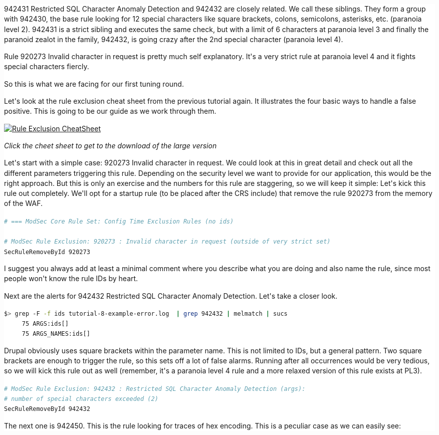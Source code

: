 942431 Restricted SQL Character Anomaly Detection and 942432 are closely related. We call these siblings. They form a group with 942430, the base rule looking for 12 special characters like square brackets, colons, semicolons, asterisks, etc. (paranoia level 2). 942431 is a strict sibling and executes the same check, but with a limit of 6 characters at paranoia level 3 and finally the paranoid zealot in the family, 942432, is going crazy after the 2nd special character (paranoia level 4).

Rule 920273 Invalid character in request is pretty much self explanatory. It's a very strict rule at paranoia level 4 and it fights special characters fiercly.

So this is what we are facing for our first tuning round.

Let's look at the rule exclusion cheat sheet from the previous tutorial again. It illustrates the four basic ways to handle a false positive. This is going to be our guide as we work through them.

<a href="https://www.netnea.com/cms/rule-exclusion-cheatsheet-download/"><img src="https://www.netnea.com/files/tutorial-7-rule-exclusion-cheatsheet_small.png" alt="Rule Exclusion CheatSheet" width="476" height="673" /></a>

_Click the cheet sheet to get to the download of the large version_

Let's start with a simple case: 920273 Invalid character in request. We could look at this in great detail and check out all the different parameters triggering this rule. Depending on the security level we want to provide for our application, this would be the right approach. But this is only an exercise and the numbers for this rule are staggering, so we will keep it simple: Let's kick this rule out completely. We'll opt for a startup rule (to be placed after the CRS include) that remove the rule 920273 from the memory of the WAF.

```bash
# === ModSec Core Rule Set: Config Time Exclusion Rules (no ids)

# ModSec Rule Exclusion: 920273 : Invalid character in request (outside of very strict set)
SecRuleRemoveById 920273
```

I suggest you always add at least a minimal comment where you describe what you are doing and also name the rule, since most people won't know the rule IDs by heart.

Next are the alerts for 942432 Restricted SQL Character Anomaly Detection. Let's take a closer look.

```bash
$> grep -F -f ids tutorial-8-example-error.log  | grep 942432 | melmatch | sucs
     75 ARGS:ids[]
     75 ARGS_NAMES:ids[]
``` 

Drupal obviously uses square brackets within the parameter name. This is not limited to IDs, but a general pattern. Two square brackets are enough to trigger the rule, so this sets off a lot of false alarms. Running after all occurrences would be very tedious, so we will kick this rule out as well (remember, it's a paranoia level 4 rule and a more relaxed version of this rule exists at PL3). 

```bash
# ModSec Rule Exclusion: 942432 : Restricted SQL Character Anomaly Detection (args): 
# number of special characters exceeded (2)
SecRuleRemoveById 942432
```

The next one is 942450. This is the rule looking for traces of hex encoding. This is a peculiar case as we can easily see:
